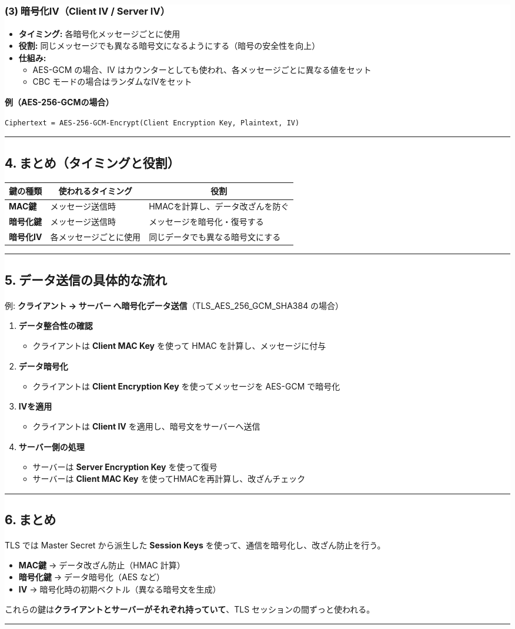 
### **(3) 暗号化IV（Client IV / Server IV）**
- **タイミング:** 各暗号化メッセージごとに使用
- **役割:** 同じメッセージでも異なる暗号文になるようにする（暗号の安全性を向上）
- **仕組み:**  
  - AES-GCM の場合、IV はカウンターとしても使われ、各メッセージごとに異なる値をセット
  - CBC モードの場合はランダムなIVをセット

**例（AES-256-GCMの場合）**
```plaintext
Ciphertext = AES-256-GCM-Encrypt(Client Encryption Key, Plaintext, IV)
```

---

## **4. まとめ（タイミングと役割）**

| 鍵の種類 | 使われるタイミング | 役割 |
|----------|----------------|------|
| **MAC鍵** | メッセージ送信時 | HMACを計算し、データ改ざんを防ぐ |
| **暗号化鍵** | メッセージ送信時 | メッセージを暗号化・復号する |
| **暗号化IV** | 各メッセージごとに使用 | 同じデータでも異なる暗号文にする |

---

## **5. データ送信の具体的な流れ**
例: **クライアント → サーバー へ暗号化データ送信**（TLS_AES_256_GCM_SHA384 の場合）

1. **データ整合性の確認**
   - クライアントは **Client MAC Key** を使って HMAC を計算し、メッセージに付与  

2. **データ暗号化**
   - クライアントは **Client Encryption Key** を使ってメッセージを AES-GCM で暗号化  

3. **IVを適用**
   - クライアントは **Client IV** を適用し、暗号文をサーバーへ送信  

4. **サーバー側の処理**
   - サーバーは **Server Encryption Key** を使って復号  
   - サーバーは **Client MAC Key** を使ってHMACを再計算し、改ざんチェック  

---

## **6. まとめ**
TLS では Master Secret から派生した **Session Keys** を使って、通信を暗号化し、改ざん防止を行う。  
- **MAC鍵** → データ改ざん防止（HMAC 計算）  
- **暗号化鍵** → データ暗号化（AES など）  
- **IV** → 暗号化時の初期ベクトル（異なる暗号文を生成）  

これらの鍵は**クライアントとサーバーがそれぞれ持っていて**、TLS セッションの間ずっと使われる。

---

